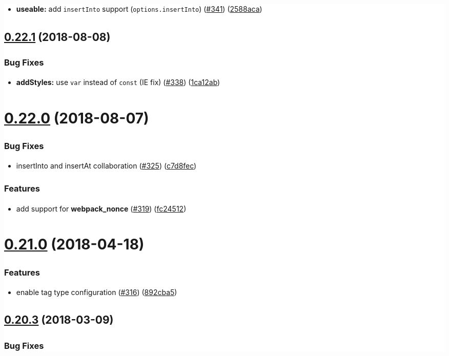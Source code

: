 * **useable:** add `insertInto` support (`options.insertInto`) ([#341](https://github.com/webpack-contrib/style-loader/issues/341)) ([2588aca](https://github.com/webpack-contrib/style-loader/commit/2588aca))



<a name="0.22.1"></a>
## [0.22.1](https://github.com/webpack-contrib/style-loader/compare/v0.22.0...v0.22.1) (2018-08-08)


### Bug Fixes

* **addStyles:** use `var` instead of `const` (IE fix) ([#338](https://github.com/webpack-contrib/style-loader/issues/338)) ([1ca12ab](https://github.com/webpack-contrib/style-loader/commit/1ca12ab))



<a name="0.22.0"></a>
# [0.22.0](https://github.com/webpack-contrib/style-loader/compare/v0.21.0...v0.22.0) (2018-08-07)


### Bug Fixes

* insertInto and insertAt collaboration ([#325](https://github.com/webpack-contrib/style-loader/issues/325)) ([c7d8fec](https://github.com/webpack-contrib/style-loader/commit/c7d8fec))


### Features

* add support for __webpack_nonce__ ([#319](https://github.com/webpack-contrib/style-loader/issues/319)) ([fc24512](https://github.com/webpack-contrib/style-loader/commit/fc24512))



<a name="0.21.0"></a>
# [0.21.0](https://github.com/webpack-contrib/style-loader/compare/v0.20.3...v0.21.0) (2018-04-18)


### Features

* enable tag type configuration ([#316](https://github.com/webpack-contrib/style-loader/issues/316)) ([892cba5](https://github.com/webpack-contrib/style-loader/commit/892cba5))



<a name="0.20.3"></a>
## [0.20.3](https://github.com/webpack-contrib/style-loader/compare/v0.20.2...v0.20.3) (2018-03-09)


### Bug Fixes
